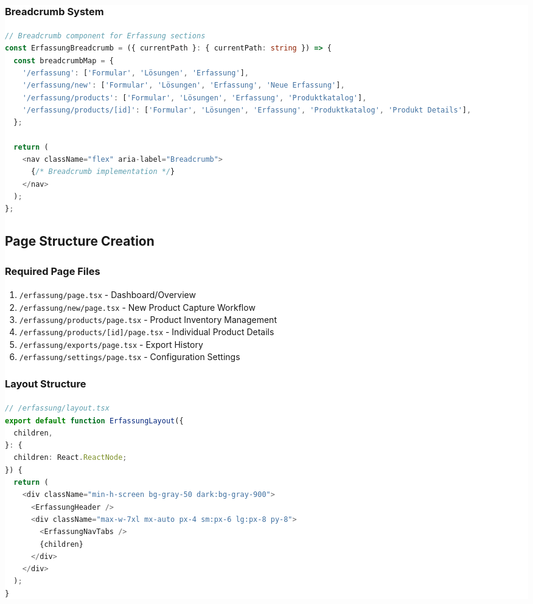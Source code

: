 ### Breadcrumb System
```typescript
// Breadcrumb component for Erfassung sections
const ErfassungBreadcrumb = ({ currentPath }: { currentPath: string }) => {
  const breadcrumbMap = {
    '/erfassung': ['Formular', 'Lösungen', 'Erfassung'],
    '/erfassung/new': ['Formular', 'Lösungen', 'Erfassung', 'Neue Erfassung'],
    '/erfassung/products': ['Formular', 'Lösungen', 'Erfassung', 'Produktkatalog'],
    '/erfassung/products/[id]': ['Formular', 'Lösungen', 'Erfassung', 'Produktkatalog', 'Produkt Details'],
  };
  
  return (
    <nav className="flex" aria-label="Breadcrumb">
      {/* Breadcrumb implementation */}
    </nav>
  );
};
```

## Page Structure Creation

### Required Page Files
1. `/erfassung/page.tsx` - Dashboard/Overview
2. `/erfassung/new/page.tsx` - New Product Capture Workflow
3. `/erfassung/products/page.tsx` - Product Inventory Management
4. `/erfassung/products/[id]/page.tsx` - Individual Product Details
5. `/erfassung/exports/page.tsx` - Export History
6. `/erfassung/settings/page.tsx` - Configuration Settings

### Layout Structure
```typescript
// /erfassung/layout.tsx
export default function ErfassungLayout({
  children,
}: {
  children: React.ReactNode;
}) {
  return (
    <div className="min-h-screen bg-gray-50 dark:bg-gray-900">
      <ErfassungHeader />
      <div className="max-w-7xl mx-auto px-4 sm:px-6 lg:px-8 py-8">
        <ErfassungNavTabs />
        {children}
      </div>
    </div>
  );
}
```
